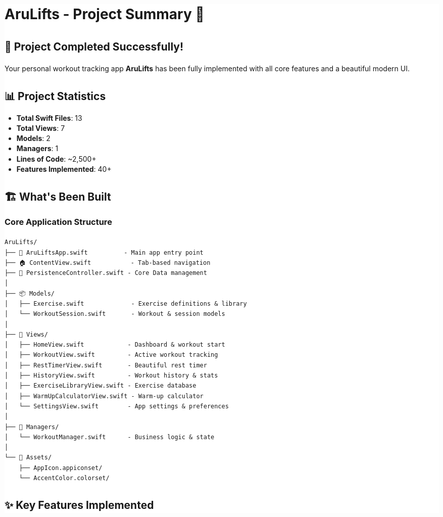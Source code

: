 # AruLifts - Project Summary 📱

## 🎉 Project Completed Successfully!

Your personal workout tracking app **AruLifts** has been fully implemented with all core features and a beautiful modern UI.

## 📊 Project Statistics

- **Total Swift Files**: 13
- **Total Views**: 7
- **Models**: 2
- **Managers**: 1
- **Lines of Code**: ~2,500+
- **Features Implemented**: 40+

## 🏗️ What's Been Built

### Core Application Structure
```
AruLifts/
├── 📱 AruLiftsApp.swift          - Main app entry point
├── 🏠 ContentView.swift           - Tab-based navigation
├── 💾 PersistenceController.swift - Core Data management
│
├── 📦 Models/
│   ├── Exercise.swift             - Exercise definitions & library
│   └── WorkoutSession.swift       - Workout & session models
│
├── 🎨 Views/
│   ├── HomeView.swift            - Dashboard & workout start
│   ├── WorkoutView.swift         - Active workout tracking
│   ├── RestTimerView.swift       - Beautiful rest timer
│   ├── HistoryView.swift         - Workout history & stats
│   ├── ExerciseLibraryView.swift - Exercise database
│   ├── WarmUpCalculatorView.swift - Warm-up calculator
│   └── SettingsView.swift        - App settings & preferences
│
├── 🔧 Managers/
│   └── WorkoutManager.swift      - Business logic & state
│
└── 🎨 Assets/
    ├── AppIcon.appiconset/
    └── AccentColor.colorset/
```

## ✨ Key Features Implemented
